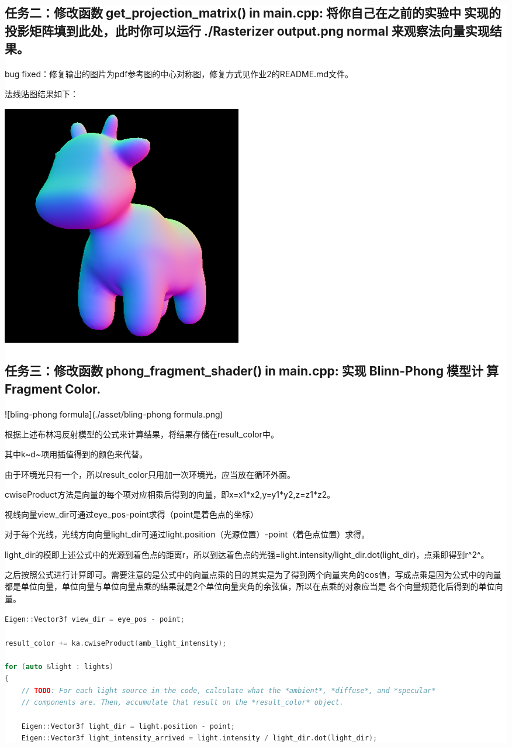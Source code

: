 ## 任务二：修改函数 get_projection_matrix() in main.cpp: 将你自己在之前的实验中 实现的投影矩阵填到此处，此时你可以运行 ./Rasterizer output.png normal 来观察法向量实现结果。

bug fixed：修复输出的图片为pdf参考图的中心对称图，修复方式见作业2的README.md文件。

法线贴图结果如下：

![normal](./asset/normal.png)



## 任务三：修改函数 phong_fragment_shader() in main.cpp: 实现 Blinn-Phong 模型计 算 Fragment Color.

![bling-phong formula](./asset/bling-phong formula.png)

根据上述布林冯反射模型的公式来计算结果，将结果存储在result_color中。

其中k~d~项用插值得到的颜色来代替。

由于环境光只有一个，所以result_color只用加一次环境光，应当放在循环外面。

cwiseProduct方法是向量的每个项对应相乘后得到的向量，即x=x1\*x2,y=y1\*y2,z=z1\*z2。

视线向量view_dir可通过eye_pos-point求得（point是着色点的坐标）

对于每个光线，光线方向向量light_dir可通过light.position（光源位置）-point（着色点位置）求得。

light_dir的模即上述公式中的光源到着色点的距离r，所以到达着色点的光强=light.intensity/light_dir.dot(light_dir)，点乘即得到r^2^。

之后按照公式进行计算即可。需要注意的是公式中的向量点乘的目的其实是为了得到两个向量夹角的cos值，写成点乘是因为公式中的向量都是单位向量，单位向量与单位向量点乘的结果就是2个单位向量夹角的余弦值，所以在点乘的对象应当是 各个向量规范化后得到的单位向量。

```cpp
Eigen::Vector3f view_dir = eye_pos - point;

result_color += ka.cwiseProduct(amb_light_intensity);

for (auto &light : lights)
{
    // TODO: For each light source in the code, calculate what the *ambient*, *diffuse*, and *specular*
    // components are. Then, accumulate that result on the *result_color* object.

    Eigen::Vector3f light_dir = light.position - point;
    Eigen::Vector3f light_intensity_arrived = light.intensity / light_dir.dot(light_dir);

```